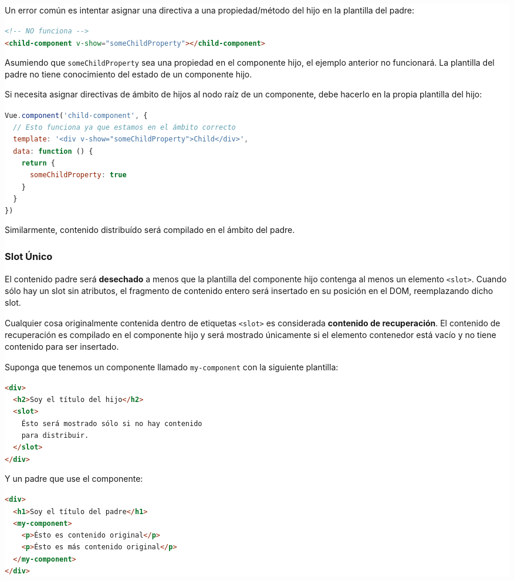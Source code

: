 Un error común es intentar asignar una directiva a una propiedad/método del hijo en la plantilla del padre:

``` html
<!-- NO funciona -->
<child-component v-show="someChildProperty"></child-component>
```

Asumiendo que `someChildProperty` sea una propiedad en el componente hijo, el ejemplo anterior no funcionará. La plantilla del padre no tiene conocimiento del estado de un componente hijo.

Si necesita asignar directivas de ámbito de hijos al nodo raíz de un componente, debe hacerlo en la propia plantilla del hijo:

``` js
Vue.component('child-component', {
  // Esto funciona ya que estamos en el ámbito correcto
  template: '<div v-show="someChildProperty">Child</div>',
  data: function () {
    return {
      someChildProperty: true
    }
  }
})
```

Similarmente, contenido distribuído será compilado en el ámbito del padre.

### Slot Único

El contenido padre será **desechado** a menos que la plantilla del componente hijo contenga al menos un elemento `<slot>`. Cuando sólo hay un slot sin atributos, el fragmento de contenido entero será insertado en su posición en el DOM, reemplazando dicho slot.

Cualquier cosa originalmente contenida dentro de etiquetas `<slot>` es considerada **contenido de recuperación**. El contenido de recuperación es compilado en el componente hijo y será mostrado únicamente si el elemento contenedor está vacío y no tiene contenido para ser insertado.

Suponga que tenemos un componente llamado `my-component` con la siguiente plantilla:

``` html
<div>
  <h2>Soy el título del hijo</h2>
  <slot>
    Ésto será mostrado sólo si no hay contenido
    para distribuir.
  </slot>
</div>
```

Y un padre que use el componente:

``` html
<div>
  <h1>Soy el título del padre</h1>
  <my-component>
    <p>Ésto es contenido original</p>
    <p>Ésto es más contenido original</p>
  </my-component>
</div>
```
